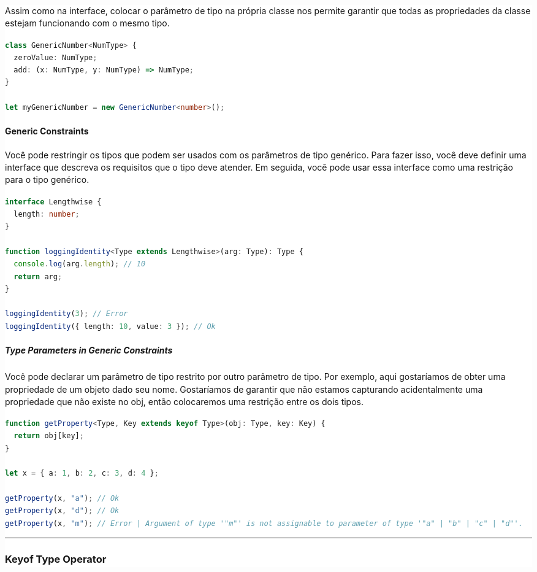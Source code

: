 Assim como na interface, colocar o parâmetro de tipo na própria classe nos permite garantir que todas as propriedades da classe estejam funcionando com o mesmo tipo.

```ts
class GenericNumber<NumType> {
  zeroValue: NumType;
  add: (x: NumType, y: NumType) => NumType;
}
 
let myGenericNumber = new GenericNumber<number>();
```

#### Generic Constraints

Você pode restringir os tipos que podem ser usados com os parâmetros de tipo genérico. Para fazer isso, você deve definir uma interface que descreva os requisitos que o tipo deve atender. Em seguida, você pode usar essa interface como uma restrição para o tipo genérico.

```ts
interface Lengthwise {
  length: number;
}

function loggingIdentity<Type extends Lengthwise>(arg: Type): Type {
  console.log(arg.length); // 10
  return arg;
}

loggingIdentity(3); // Error
loggingIdentity({ length: 10, value: 3 }); // Ok
```

##### Type Parameters in Generic Constraints

Você pode declarar um parâmetro de tipo restrito por outro parâmetro de tipo. Por exemplo, aqui gostaríamos de obter uma propriedade de um objeto dado seu nome. Gostaríamos de garantir que não estamos capturando acidentalmente uma propriedade que não existe no obj, então colocaremos uma restrição entre os dois tipos.


```ts
function getProperty<Type, Key extends keyof Type>(obj: Type, key: Key) {
  return obj[key];
}
 
let x = { a: 1, b: 2, c: 3, d: 4 };
 
getProperty(x, "a"); // Ok
getProperty(x, "d"); // Ok
getProperty(x, "m"); // Error | Argument of type '"m"' is not assignable to parameter of type '"a" | "b" | "c" | "d"'.
```

---

### Keyof Type Operator
